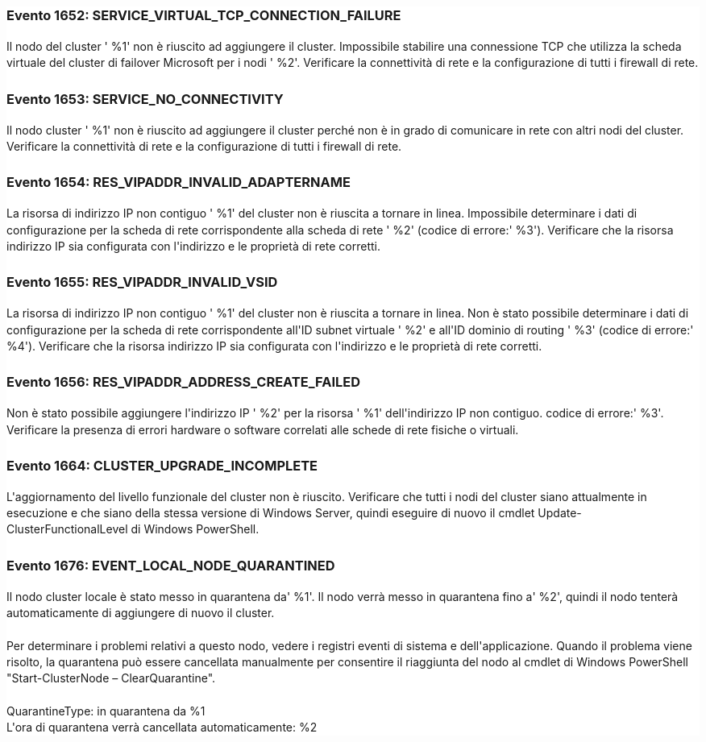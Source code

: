 ### <a name="event-1652-service_virtual_tcp_connection_failure"></a>Evento 1652: SERVICE_VIRTUAL_TCP_CONNECTION_FAILURE

Il nodo del cluster ' %1' non è riuscito ad aggiungere il cluster. Impossibile stabilire una connessione TCP che utilizza la scheda virtuale del cluster di failover Microsoft per i nodi ' %2'. Verificare la connettività di rete e la configurazione di tutti i firewall di rete.

### <a name="event-1653-service_no_connectivity"></a>Evento 1653: SERVICE_NO_CONNECTIVITY

Il nodo cluster ' %1' non è riuscito ad aggiungere il cluster perché non è in grado di comunicare in rete con altri nodi del cluster. Verificare la connettività di rete e la configurazione di tutti i firewall di rete.

### <a name="event-1654-res_vipaddr_invalid_adaptername"></a>Evento 1654: RES_VIPADDR_INVALID_ADAPTERNAME

La risorsa di indirizzo IP non contiguo ' %1' del cluster non è riuscita a tornare in linea. Impossibile determinare i dati di configurazione per la scheda di rete corrispondente alla scheda di rete ' %2' (codice di errore:' %3'). Verificare che la risorsa indirizzo IP sia configurata con l'indirizzo e le proprietà di rete corretti.

### <a name="event-1655-res_vipaddr_invalid_vsid"></a>Evento 1655: RES_VIPADDR_INVALID_VSID

La risorsa di indirizzo IP non contiguo ' %1' del cluster non è riuscita a tornare in linea. Non è stato possibile determinare i dati di configurazione per la scheda di rete corrispondente all'ID subnet virtuale ' %2' e all'ID dominio di routing ' %3' (codice di errore:' %4'). Verificare che la risorsa indirizzo IP sia configurata con l'indirizzo e le proprietà di rete corretti.

### <a name="event-1656-res_vipaddr_address_create_failed"></a>Evento 1656: RES_VIPADDR_ADDRESS_CREATE_FAILED

Non è stato possibile aggiungere l'indirizzo IP ' %2' per la risorsa ' %1' dell'indirizzo IP non contiguo. codice di errore:' %3'. Verificare la presenza di errori hardware o software correlati alle schede di rete fisiche o virtuali.

### <a name="event-1664-cluster_upgrade_incomplete"></a>Evento 1664: CLUSTER_UPGRADE_INCOMPLETE

L'aggiornamento del livello funzionale del cluster non è riuscito. Verificare che tutti i nodi del cluster siano attualmente in esecuzione e che siano della stessa versione di Windows Server, quindi eseguire di nuovo il cmdlet Update-ClusterFunctionalLevel di Windows PowerShell.

### <a name="event-1676-event_local_node_quarantined"></a>Evento 1676: EVENT_LOCAL_NODE_QUARANTINED

Il nodo cluster locale è stato messo in quarantena da' %1'. Il nodo verrà messo in quarantena fino a' %2', quindi il nodo tenterà automaticamente di aggiungere di nuovo il cluster.
<br><br>Per determinare i problemi relativi a questo nodo, vedere i registri eventi di sistema e dell'applicazione. Quando il problema viene risolto, la quarantena può essere cancellata manualmente per consentire il riaggiunta del nodo al cmdlet di Windows PowerShell "Start-ClusterNode – ClearQuarantine".<br><br>QuarantineType: in quarantena da %1<br>L'ora di quarantena verrà cancellata automaticamente: %2
